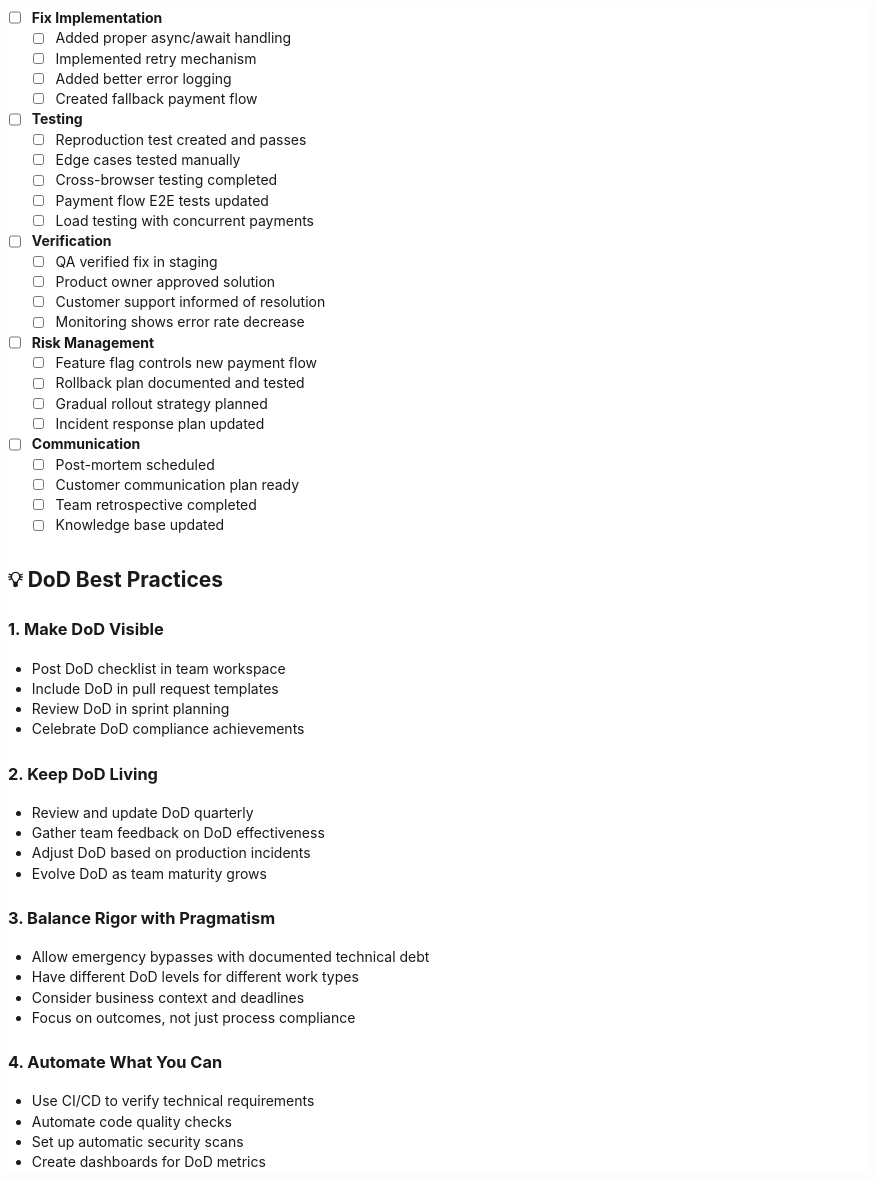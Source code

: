 - [ ] **Fix Implementation**
  - [ ] Added proper async/await handling
  - [ ] Implemented retry mechanism
  - [ ] Added better error logging
  - [ ] Created fallback payment flow

- [ ] **Testing**
  - [ ] Reproduction test created and passes
  - [ ] Edge cases tested manually
  - [ ] Cross-browser testing completed
  - [ ] Payment flow E2E tests updated
  - [ ] Load testing with concurrent payments

- [ ] **Verification**
  - [ ] QA verified fix in staging
  - [ ] Product owner approved solution
  - [ ] Customer support informed of resolution
  - [ ] Monitoring shows error rate decrease

- [ ] **Risk Management**
  - [ ] Feature flag controls new payment flow
  - [ ] Rollback plan documented and tested
  - [ ] Gradual rollout strategy planned
  - [ ] Incident response plan updated

- [ ] **Communication**
  - [ ] Post-mortem scheduled
  - [ ] Customer communication plan ready
  - [ ] Team retrospective completed
  - [ ] Knowledge base updated

## 💡 DoD Best Practices

### 1. **Make DoD Visible**
- Post DoD checklist in team workspace
- Include DoD in pull request templates
- Review DoD in sprint planning
- Celebrate DoD compliance achievements

### 2. **Keep DoD Living**
- Review and update DoD quarterly
- Gather team feedback on DoD effectiveness
- Adjust DoD based on production incidents
- Evolve DoD as team maturity grows

### 3. **Balance Rigor with Pragmatism**
- Allow emergency bypasses with documented technical debt
- Have different DoD levels for different work types
- Consider business context and deadlines
- Focus on outcomes, not just process compliance

### 4. **Automate What You Can**
- Use CI/CD to verify technical requirements
- Automate code quality checks
- Set up automatic security scans
- Create dashboards for DoD metrics
